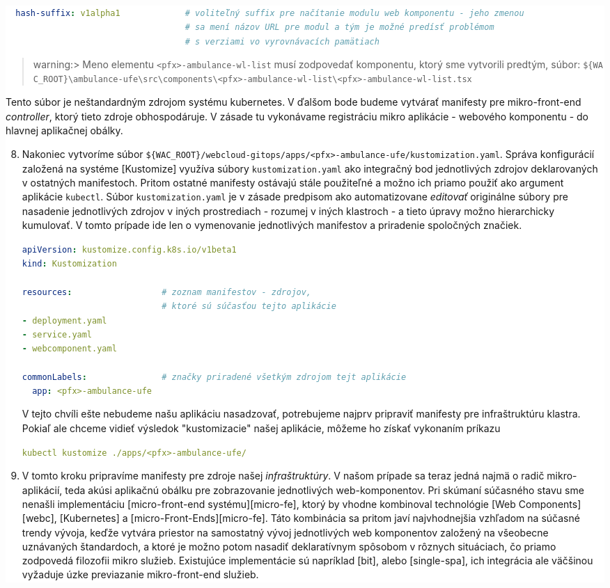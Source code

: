    ```yaml
     hash-suffix: v1alpha1             # voliteľný suffix pre načítanie modulu web komponentu - jeho zmenou 
                                       # sa mení názov URL pre modul a tým je možné predísť problémom 
                                       # s verziami vo vyrovnávacích pamätiach
   ```

   >warning:> Meno elementu `<pfx>-ambulance-wl-list` musí zodpovedať komponentu, ktorý sme vytvorili predtým, súbor: `${WAC_ROOT}\ambulance-ufe\src\components\<pfx>-ambulance-wl-list\<pfx>-ambulance-wl-list.tsx`

   Tento súbor je neštandardným zdrojom systému kubernetes. V ďalšom bode budeme vytvárať manifesty pre mikro-front-end _controller_, ktorý tieto zdroje obhospodáruje. V zásade tu vykonávame registráciu mikro aplikácie - webového komponentu - do hlavnej aplikačnej obálky.

8. Nakoniec vytvoríme súbor `${WAC_ROOT}/webcloud-gitops/apps/<pfx>-ambulance-ufe/kustomization.yaml`. Správa konfigurácií založená na systéme [Kustomize] využíva súbory `kustomization.yaml` ako integračný bod jednotlivých zdrojov deklarovaných v ostatných manifestoch. Pritom ostatné manifesty ostávajú stále použiteľné a možno ich priamo použiť ako argument aplikácie `kubectl`. Súbor `kustomization.yaml` je v zásade predpisom ako automatizovane _editovať_ originálne súbory pre nasadenie jednotlivých zdrojov v iných prostrediach - rozumej v iných klastroch - a tieto úpravy možno hierarchicky kumulovať. V tomto prípade ide len o vymenovanie jednotlivých manifestov a priradenie spoločných značiek.

   ```yaml
   apiVersion: kustomize.config.k8s.io/v1beta1
   kind: Kustomization
   
   resources:                  # zoznam manifestov - zdrojov,
                               # ktoré sú súčasťou tejto aplikácie
   - deployment.yaml
   - service.yaml
   - webcomponent.yaml
   
   commonLabels:               # značky priradené všetkým zdrojom tejt aplikácie
     app: <pfx>-ambulance-ufe
   ```

   V tejto chvíli ešte nebudeme našu aplikáciu nasadzovať, potrebujeme najprv pripraviť manifesty pre infraštruktúru klastra. Pokiaľ ale chceme vidieť výsledok "kustomizacie" našej aplikácie, môžeme ho získať vykonaním príkazu

   ```yaml
   kubectl kustomize ./apps/<pfx>-ambulance-ufe/
   ```

9. V tomto kroku pripravíme manifesty pre zdroje našej _infraštruktúry_. V našom prípade sa teraz jedná najmä o radič mikro-aplikácií, teda akúsi aplikačnú obálku pre zobrazovanie jednotlivých web-komponentov. Pri skúmaní súčasného stavu sme nenašli implementáciu [micro-front-end systému][micro-fe], ktorý by vhodne kombinoval technológie [Web Components][webc], [Kubernetes] a [micro-Front-Ends][micro-fe]. Táto kombinácia sa pritom javí najvhodnejšia vzhľadom na súčasné trendy vývoja, keďže vytvára priestor na samostatný vývoj jednotlivých web komponentov založený na všeobecne uznávaných štandardoch, a ktoré je možno potom nasadiť deklaratívnym spôsobom v rôznych situáciach, čo priamo zodpovedá filozofii mikro služieb. Existujúce implementácie sú napríklad [bit], alebo [single-spa], ich integrácia ale väčšinou vyžaduje úzke previazanie mikro-front-end služieb.
